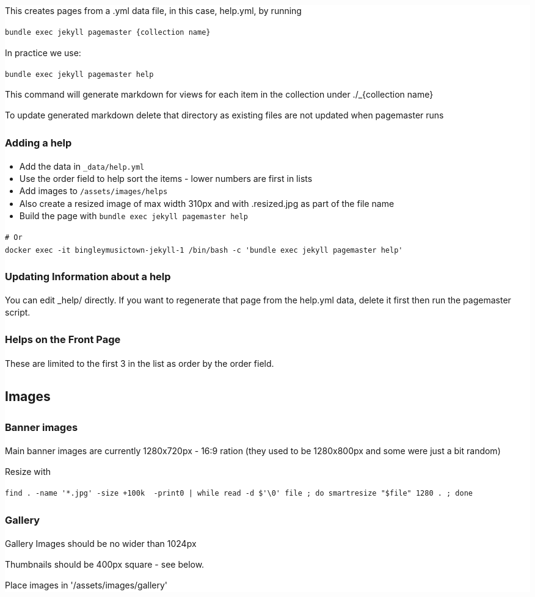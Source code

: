 This creates pages from a .yml data file, in this case, help.yml, by running 

    bundle exec jekyll pagemaster {collection name}

In practice we use: 

    bundle exec jekyll pagemaster help

This command will generate markdown for views for each item in the collection under ./_{collection name}

To update generated markdown delete that directory as existing files are not updated when pagemaster runs

### Adding a help
* Add the data in `_data/help.yml`
* Use the order field to help sort the items - lower numbers are first in lists
* Add images to `/assets/images/helps`
* Also create a resized image of max width 310px and with .resized.jpg as part of the file name
* Build the page with `bundle exec jekyll pagemaster help`

```
# Or
docker exec -it bingleymusictown-jekyll-1 /bin/bash -c 'bundle exec jekyll pagemaster help'
```

### Updating Information about a help
You can edit _help/<pagename> directly.
If you want to regenerate that page from the help.yml data, delete it first then run the pagemaster script.

### Helps on the Front Page
These are limited to the first 3 in the list as order by the order field.

## Images

### Banner images

Main banner images are currently 1280x720px - 16:9 ration
(they used to be 1280x800px and some were just a bit random)

Resize with
```
find . -name '*.jpg' -size +100k  -print0 | while read -d $'\0' file ; do smartresize "$file" 1280 . ; done
```

### Gallery

Gallery Images should be no wider than 1024px

Thumbnails should be 400px square - see below.

Place images in '/assets/images/gallery'
